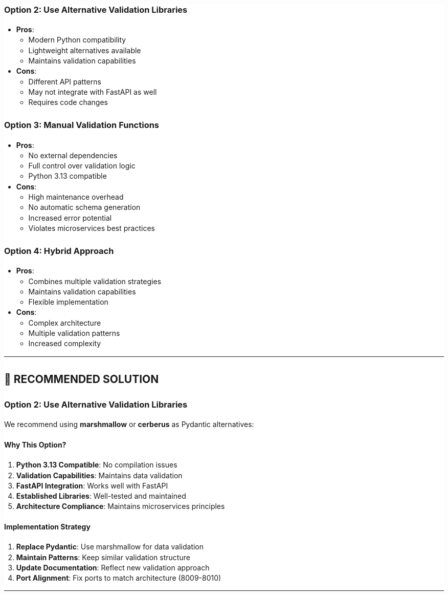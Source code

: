 ### **Option 2: Use Alternative Validation Libraries**
- **Pros**: 
  - Modern Python compatibility
  - Lightweight alternatives available
  - Maintains validation capabilities
- **Cons**: 
  - Different API patterns
  - May not integrate with FastAPI as well
  - Requires code changes

### **Option 3: Manual Validation Functions**
- **Pros**: 
  - No external dependencies
  - Full control over validation logic
  - Python 3.13 compatible
- **Cons**: 
  - High maintenance overhead
  - No automatic schema generation
  - Increased error potential
  - Violates microservices best practices

### **Option 4: Hybrid Approach**
- **Pros**: 
  - Combines multiple validation strategies
  - Maintains validation capabilities
  - Flexible implementation
- **Cons**: 
  - Complex architecture
  - Multiple validation patterns
  - Increased complexity

---

## 🎯 **RECOMMENDED SOLUTION**

### **Option 2: Use Alternative Validation Libraries**

We recommend using **marshmallow** or **cerberus** as Pydantic alternatives:

#### **Why This Option?**
1. **Python 3.13 Compatible**: No compilation issues
2. **Validation Capabilities**: Maintains data validation
3. **FastAPI Integration**: Works well with FastAPI
4. **Established Libraries**: Well-tested and maintained
5. **Architecture Compliance**: Maintains microservices principles

#### **Implementation Strategy**
1. **Replace Pydantic**: Use marshmallow for data validation
2. **Maintain Patterns**: Keep similar validation structure
3. **Update Documentation**: Reflect new validation approach
4. **Port Alignment**: Fix ports to match architecture (8009-8010)

---